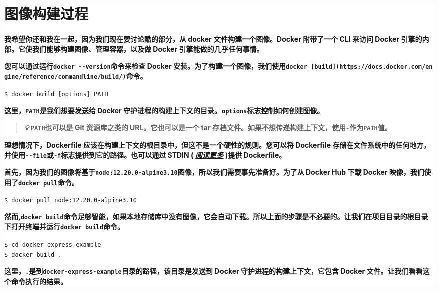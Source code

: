 # **图像构建过程**

**我希望你还和我在一起，因为我们现在要讨论酷的部分，从 docker 文件构建一个图像。Docker 附带了一个 CLI 来访问 Docker 引擎的内部。它使我们能够构建图像、管理容器，以及做 Docker 引擎能做的几乎任何事情。**

**您可以通过运行`docker --version`命令来检查 Docker 安装。为了构建一个图像，我们使用`docker [build](https://docs.docker.com/engine/reference/commandline/build/)`命令。**

```
$ docker build [options] PATH
```

**这里，`PATH`是我们想要发送给 Docker 守护进程的构建上下文的目录。`options`标志控制如何创建图像。**

> ***💡* `PATH`也可以是 Git 资源库之类的 URL。它也可以是一个 tar 存档文件。如果不想传递构建上下文，使用`-`作为`PATH`值。**

**理想情况下，Dockerfile 应该在构建上下文的根目录中，但这不是一个硬性的规则。您可以将 Dockerfile 存储在文件系统中的任何地方，并使用`--file`或`-f`标志提供到它的路径。也可以通过 STDIN ( [*阅读更多*](https://docs.docker.com/develop/develop-images/dockerfile_best-practices/#pipe-dockerfile-through-stdin) )提供 Dockerfile。**

**首先，因为我们的图像将基于`node:12.20.0-alpine3.10`图像，所以我们需要事先准备好。为了从 Docker Hub 下载 Docker 映像，我们使用了`docker pull`命令。**

```
$ docker pull node:12.20.0-alpine3.10
```

****然而**,`docker build`命令足够智能，如果本地存储库中没有图像，它会自动下载。所以上面的步骤是不必要的。让我们在项目目录的根目录下打开终端并运行`docker build`命令。**

```
$ cd docker-express-example
$ docker build .
```

**这里，`.`是到`docker-express-example`目录的路径，该目录是发送到 Docker 守护进程的构建上下文，它包含 Docker 文件。让我们看看这个命令执行的结果。**
